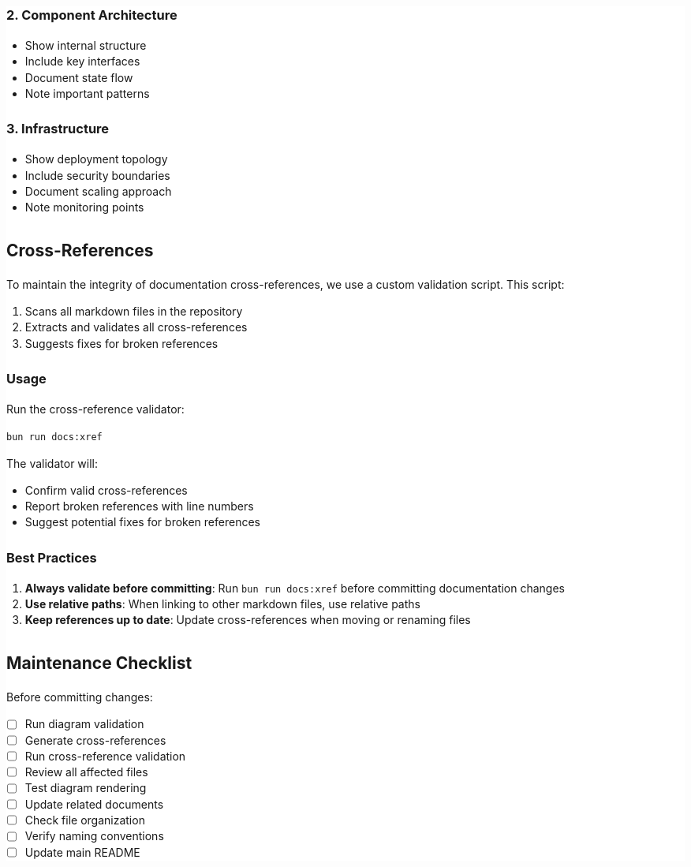 ### 2. Component Architecture

- Show internal structure
- Include key interfaces
- Document state flow
- Note important patterns

### 3. Infrastructure

- Show deployment topology
- Include security boundaries
- Document scaling approach
- Note monitoring points

## Cross-References

To maintain the integrity of documentation cross-references, we use a custom validation script. This script:

1. Scans all markdown files in the repository
2. Extracts and validates all cross-references
3. Suggests fixes for broken references

### Usage

Run the cross-reference validator:

```bash
bun run docs:xref
```

The validator will:

- Confirm valid cross-references
- Report broken references with line numbers
- Suggest potential fixes for broken references

### Best Practices

1. **Always validate before committing**: Run `bun run docs:xref` before committing documentation changes
2. **Use relative paths**: When linking to other markdown files, use relative paths
3. **Keep references up to date**: Update cross-references when moving or renaming files

## Maintenance Checklist

Before committing changes:

- [ ] Run diagram validation
- [ ] Generate cross-references
- [ ] Run cross-reference validation
- [ ] Review all affected files
- [ ] Test diagram rendering
- [ ] Update related documents
- [ ] Check file organization
- [ ] Verify naming conventions
- [ ] Update main README
